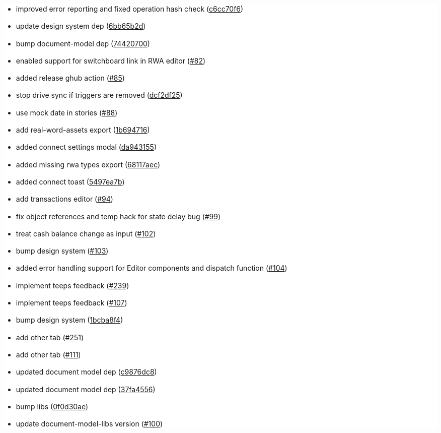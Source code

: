 - improved error reporting and fixed operation hash check ([c6cc70f6](https://github.com/powerhouse-inc/powerhouse/commit/c6cc70f6))

- update design system dep ([6bb65b2d](https://github.com/powerhouse-inc/powerhouse/commit/6bb65b2d))

- bump document-model dep ([74420700](https://github.com/powerhouse-inc/powerhouse/commit/74420700))

- enabled support for switchboard link in RWA editor ([#82](https://github.com/powerhouse-inc/powerhouse/pull/82))

- added release ghub action ([#85](https://github.com/powerhouse-inc/powerhouse/pull/85))

- stop drive sync if triggers are removed ([dcf2df25](https://github.com/powerhouse-inc/powerhouse/commit/dcf2df25))

- use mock date in stories ([#88](https://github.com/powerhouse-inc/powerhouse/pull/88))

- add real-word-assets export ([1b694716](https://github.com/powerhouse-inc/powerhouse/commit/1b694716))

- added connect settings modal ([da943155](https://github.com/powerhouse-inc/powerhouse/commit/da943155))

- added missing rwa types export ([68117aec](https://github.com/powerhouse-inc/powerhouse/commit/68117aec))

- added connect toast ([5497ea7b](https://github.com/powerhouse-inc/powerhouse/commit/5497ea7b))

- add transactions editor ([#94](https://github.com/powerhouse-inc/powerhouse/pull/94))

- fix object references and temp hack for state delay bug ([#99](https://github.com/powerhouse-inc/powerhouse/pull/99))

- treat cash balance change as input ([#102](https://github.com/powerhouse-inc/powerhouse/pull/102))

- bump design system ([#103](https://github.com/powerhouse-inc/powerhouse/pull/103))

- added error handling support for Editor components and dispatch function ([#104](https://github.com/powerhouse-inc/powerhouse/pull/104))

- implement teeps feedback ([#239](https://github.com/powerhouse-inc/powerhouse/pull/239))

- implement teeps feedback ([#107](https://github.com/powerhouse-inc/powerhouse/pull/107))

- bump design system ([1bcba8f4](https://github.com/powerhouse-inc/powerhouse/commit/1bcba8f4))

- add other tab ([#251](https://github.com/powerhouse-inc/powerhouse/pull/251))

- add other tab ([#111](https://github.com/powerhouse-inc/powerhouse/pull/111))

- updated document model dep ([c9876dc8](https://github.com/powerhouse-inc/powerhouse/commit/c9876dc8))

- updated document model dep ([37fa4556](https://github.com/powerhouse-inc/powerhouse/commit/37fa4556))

- bump libs ([0f0d30ae](https://github.com/powerhouse-inc/powerhouse/commit/0f0d30ae))

- update document-model-libs version ([#100](https://github.com/powerhouse-inc/powerhouse/pull/100))
